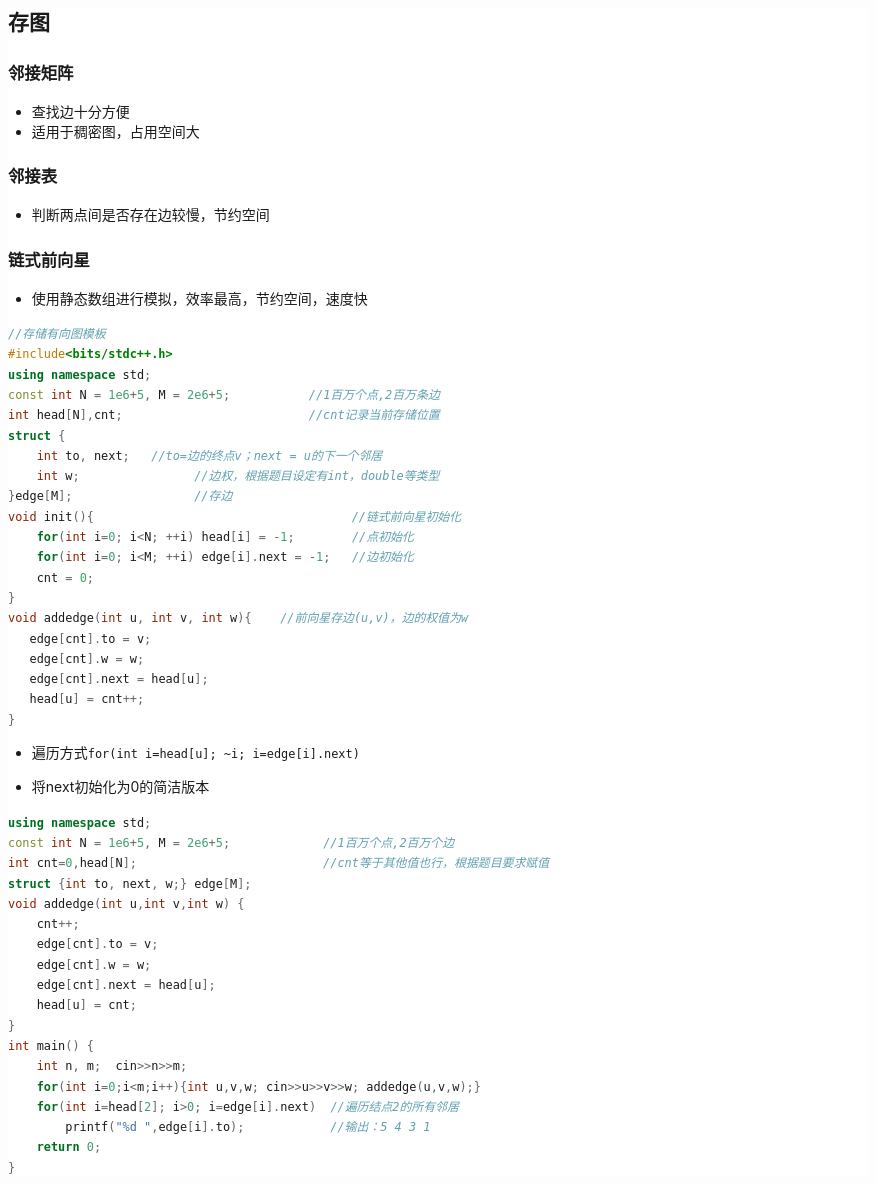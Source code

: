 
## 存图

### 邻接矩阵

- 查找边十分方便
- 适用于稠密图，占用空间大

### 邻接表

- 判断两点间是否存在边较慢，节约空间

### 链式前向星

- 使用静态数组进行模拟，效率最高，节约空间，速度快                                                                   
```c++
//存储有向图模板
#include<bits/stdc++.h>
using namespace std;
const int N = 1e6+5, M = 2e6+5;           //1百万个点,2百万条边
int head[N],cnt;                          //cnt记录当前存储位置
struct {
    int to, next;   //to=边的终点v；next = u的下一个邻居
    int w;                //边权，根据题目设定有int，double等类型
}edge[M];                 //存边
void init(){                                    //链式前向星初始化
    for(int i=0; i<N; ++i) head[i] = -1;        //点初始化
    for(int i=0; i<M; ++i) edge[i].next = -1;   //边初始化
    cnt = 0;
}
void addedge(int u, int v, int w){    //前向星存边(u,v)，边的权值为w
   edge[cnt].to = v;
   edge[cnt].w = w;
   edge[cnt].next = head[u];
   head[u] = cnt++;
}
```

- 遍历方式`for(int i=head[u]; ~i; i=edge[i].next)`

- 将next初始化为0的简洁版本

```c++
using namespace std;
const int N = 1e6+5, M = 2e6+5;             //1百万个点,2百万个边
int cnt=0,head[N];                          //cnt等于其他值也行，根据题目要求赋值 
struct {int to, next, w;} edge[M];
void addedge(int u,int v,int w) {
    cnt++;
    edge[cnt].to = v;   
    edge[cnt].w = w;
    edge[cnt].next = head[u];
    head[u] = cnt;
}
int main() {
    int n, m;  cin>>n>>m;    
    for(int i=0;i<m;i++){int u,v,w; cin>>u>>v>>w; addedge(u,v,w);}  
    for(int i=head[2]; i>0; i=edge[i].next)  //遍历结点2的所有邻居
        printf("%d ",edge[i].to);            //输出：5 4 3 1
    return 0;
}

```
